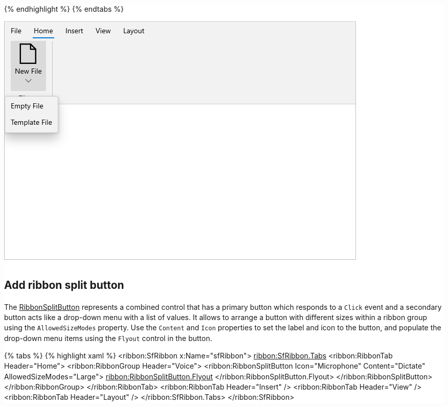 {% endhighlight %}
{% endtabs %}

![Add ribbon drop down button in group](Getting-Started-images/add-ribbon-drop-down-button.png)

## Add ribbon split button

The [RibbonSplitButton](https://help.syncfusion.com/cr/winui/Syncfusion.UI.Xaml.Ribbon.RibbonSplitButton.html) represents a combined control that has a primary button which responds to a `Click` event and a secondary button acts like a drop-down menu with a list of values. It allows  to arrange a button with different sizes within a ribbon group using the `AllowedSizeModes` property. Use the `Content` and `Icon` properties to set the label and icon to the button, and populate the drop-down menu items using the `Flyout` control in the button.

{% tabs %}
{% highlight xaml %}
<Grid x:Name="rootGrid">
    <ribbon:SfRibbon x:Name="sfRibbon">
        <ribbon:SfRibbon.Tabs>
            <ribbon:RibbonTab Header="Home">
                <ribbon:RibbonGroup Header="Voice">
                    <ribbon:RibbonSplitButton Icon="Microphone"
                                        Content="Dictate"
                                        AllowedSizeModes="Large">
                        <ribbon:RibbonSplitButton.Flyout>
                            <MenuFlyout>
                                <MenuFlyoutItem Text="Chinese" />
                                <MenuFlyoutItem Text="English" />
                                <MenuFlyoutItem Text="French" />
                                <MenuFlyoutItem Text="German" />
                            </MenuFlyout>
                        </ribbon:RibbonSplitButton.Flyout>
                    </ribbon:RibbonSplitButton>
                </ribbon:RibbonGroup>
            </ribbon:RibbonTab>
            <ribbon:RibbonTab Header="Insert" />
            <ribbon:RibbonTab Header="View" />
            <ribbon:RibbonTab Header="Layout" /> 
        </ribbon:SfRibbon.Tabs>
    </ribbon:SfRibbon>